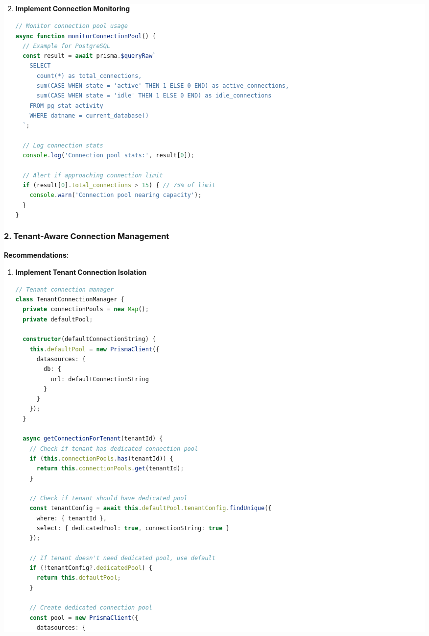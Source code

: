 2. **Implement Connection Monitoring**
   ```typescript
   // Monitor connection pool usage
   async function monitorConnectionPool() {
     // Example for PostgreSQL
     const result = await prisma.$queryRaw`
       SELECT 
         count(*) as total_connections,
         sum(CASE WHEN state = 'active' THEN 1 ELSE 0 END) as active_connections,
         sum(CASE WHEN state = 'idle' THEN 1 ELSE 0 END) as idle_connections
       FROM pg_stat_activity
       WHERE datname = current_database()
     `;
     
     // Log connection stats
     console.log('Connection pool stats:', result[0]);
     
     // Alert if approaching connection limit
     if (result[0].total_connections > 15) { // 75% of limit
       console.warn('Connection pool nearing capacity');
     }
   }
   ```

### 2. Tenant-Aware Connection Management

**Recommendations**:

1. **Implement Tenant Connection Isolation**
   ```typescript
   // Tenant connection manager
   class TenantConnectionManager {
     private connectionPools = new Map();
     private defaultPool;
     
     constructor(defaultConnectionString) {
       this.defaultPool = new PrismaClient({
         datasources: {
           db: {
             url: defaultConnectionString
           }
         }
       });
     }
     
     async getConnectionForTenant(tenantId) {
       // Check if tenant has dedicated connection pool
       if (this.connectionPools.has(tenantId)) {
         return this.connectionPools.get(tenantId);
       }
       
       // Check if tenant should have dedicated pool
       const tenantConfig = await this.defaultPool.tenantConfig.findUnique({
         where: { tenantId },
         select: { dedicatedPool: true, connectionString: true }
       });
       
       // If tenant doesn't need dedicated pool, use default
       if (!tenantConfig?.dedicatedPool) {
         return this.defaultPool;
       }
       
       // Create dedicated connection pool
       const pool = new PrismaClient({
         datasources: {
   ```